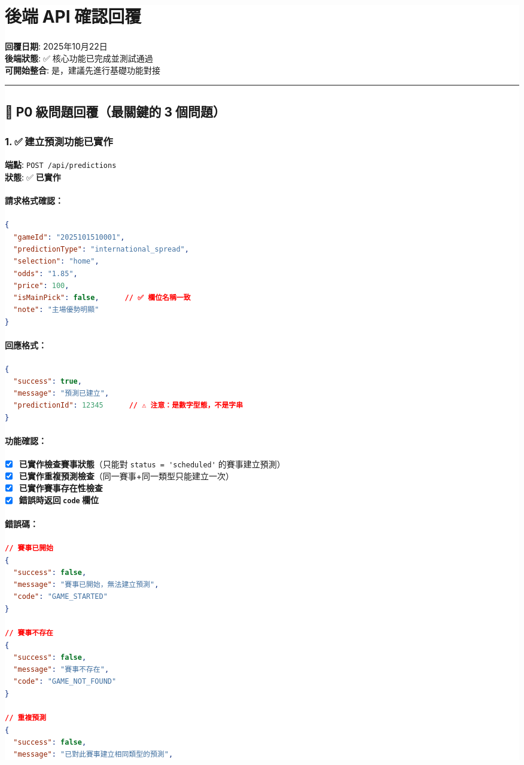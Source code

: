 # 後端 API 確認回覆

**回覆日期**: 2025年10月22日  
**後端狀態**: ✅ 核心功能已完成並測試通過  
**可開始整合**: 是，建議先進行基礎功能對接

---

## 🚨 P0 級問題回覆（最關鍵的 3 個問題）

### 1. ✅ 建立預測功能已實作

**端點**: `POST /api/predictions`  
**狀態**: ✅ **已實作**

#### 請求格式確認：
```json
{
  "gameId": "2025101510001",
  "predictionType": "international_spread",
  "selection": "home",
  "odds": "1.85",
  "price": 100,
  "isMainPick": false,      // ✅ 欄位名稱一致
  "note": "主場優勢明顯"
}
```

#### 回應格式：
```json
{
  "success": true,
  "message": "預測已建立",
  "predictionId": 12345      // ⚠️ 注意：是數字型態，不是字串
}
```

#### 功能確認：
- [x] **已實作檢查賽事狀態**（只能對 `status = 'scheduled'` 的賽事建立預測）
- [x] **已實作重複預測檢查**（同一賽事+同一類型只能建立一次）
- [x] **已實作賽事存在性檢查**
- [x] **錯誤時返回 `code` 欄位**

#### 錯誤碼：
```json
// 賽事已開始
{
  "success": false,
  "message": "賽事已開始，無法建立預測",
  "code": "GAME_STARTED"
}

// 賽事不存在
{
  "success": false,
  "message": "賽事不存在",
  "code": "GAME_NOT_FOUND"
}

// 重複預測
{
  "success": false,
  "message": "已對此賽事建立相同類型的預測",
```